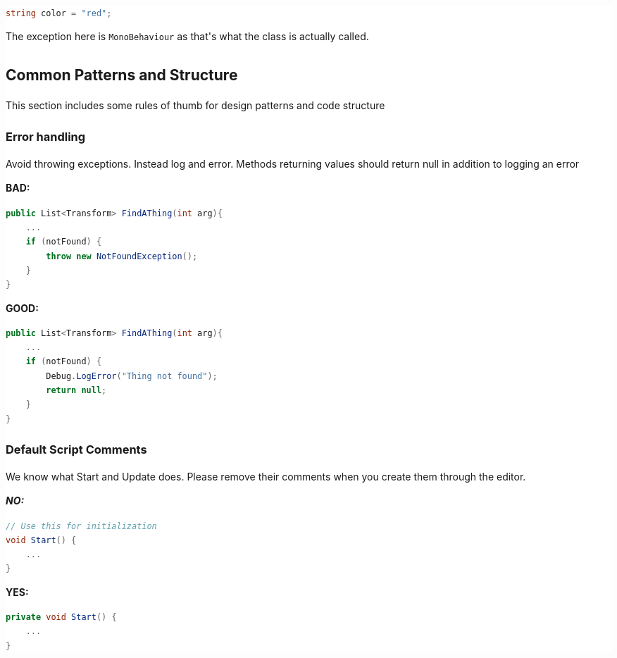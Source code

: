 ```csharp
string color = "red";
```

The exception here is `MonoBehaviour` as that's what the class is actually called.

## Common Patterns and Structure

This section includes some rules of thumb for design patterns and code structure

### Error handling

Avoid throwing exceptions. Instead log and error. Methods returning values should return null in addition to logging an error

**BAD:**
```csharp
public List<Transform> FindAThing(int arg){
    ...
    if (notFound) {
        throw new NotFoundException();
    }
}
```

**GOOD:**
```csharp
public List<Transform> FindAThing(int arg){
    ...
    if (notFound) {
        Debug.LogError("Thing not found");
        return null;
    }
}
```

### Default Script Comments

We know what Start and Update does. Please remove their comments when you create them through the editor.

***NO:***
```csharp
// Use this for initialization
void Start() {
    ...
}
```

**YES:**
```csharp
private void Start() {
    ...
}
```

